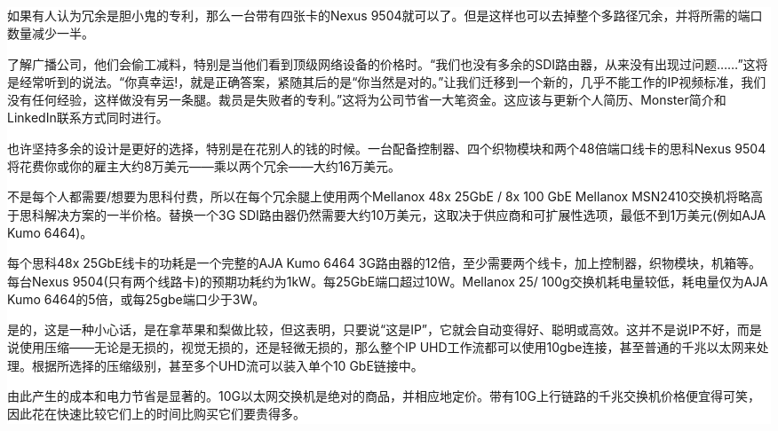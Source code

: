 如果有人认为冗余是胆小鬼的专利，那么一台带有四张卡的Nexus 9504就可以了。但是这样也可以去掉整个多路径冗余，并将所需的端口数量减少一半。

了解广播公司，他们会偷工减料，特别是当他们看到顶级网络设备的价格时。“我们也没有多余的SDI路由器，从来没有出现过问题……”这将是经常听到的说法。“你真幸运!，就是正确答案，紧随其后的是“你当然是对的。”让我们迁移到一个新的，几乎不能工作的IP视频标准，我们没有任何经验，这样做没有另一条腿。裁员是失败者的专利。”这将为公司节省一大笔资金。这应该与更新个人简历、Monster简介和LinkedIn联系方式同时进行。

也许坚持多余的设计是更好的选择，特别是在花别人的钱的时候。一台配备控制器、四个织物模块和两个48倍端口线卡的思科Nexus 9504将花费你或你的雇主大约8万美元——乘以两个冗余——大约16万美元。

不是每个人都需要/想要为思科付费，所以在每个冗余腿上使用两个Mellanox 48x 25GbE / 8x 100 GbE Mellanox MSN2410交换机将略高于思科解决方案的一半价格。替换一个3G SDI路由器仍然需要大约10万美元，这取决于供应商和可扩展性选项，最低不到1万美元(例如AJA Kumo 6464)。

每个思科48x 25GbE线卡的功耗是一个完整的AJA Kumo 6464 3G路由器的12倍，至少需要两个线卡，加上控制器，织物模块，机箱等。每台Nexus 9504(只有两个线路卡)的预期功耗约为1kW。每25GbE端口超过10W。Mellanox 25/ 100g交换机耗电量较低，耗电量仅为AJA Kumo 6464的5倍，或每25gbe端口少于3W。

是的，这是一种小心话，是在拿苹果和梨做比较，但这表明，只要说“这是IP”，它就会自动变得好、聪明或高效。这并不是说IP不好，而是说使用压缩——无论是无损的，视觉无损的，还是轻微无损的，那么整个IP UHD工作流都可以使用10gbe连接，甚至普通的千兆以太网来处理。根据所选择的压缩级别，甚至多个UHD流可以装入单个10 GbE链接中。

由此产生的成本和电力节省是显著的。10G以太网交换机是绝对的商品，并相应地定价。带有10G上行链路的千兆交换机价格便宜得可笑，因此花在快速比较它们上的时间比购买它们要贵得多。























